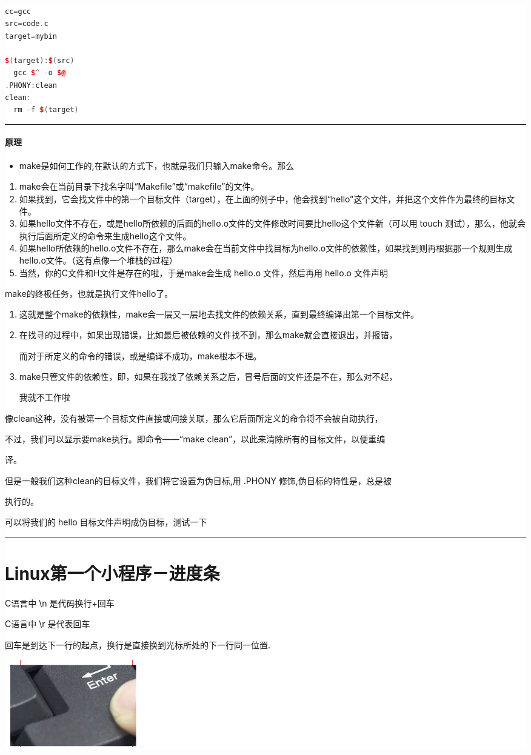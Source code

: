 ```c++
cc=gcc
src=code.c
target=mybin

$(target):$(src)
  gcc $^ -o $@
.PHONY:clean
clean:
  rm -f $(target)
```

***

#### 原理

-   make是如何工作的,在默认的方式下，也就是我们只输入make命令。那么

1.  make会在当前目录下找名字叫“Makefile”或“makefile”的文件。
2.  如果找到，它会找文件中的第一个目标文件（target），在上面的例子中，他会找到“hello”这个文件，并把这个文件作为最终的目标文件。
3.  如果hello文件不存在，或是hello所依赖的后面的hello.o文件的文件修改时间要比hello这个文件新（可以用 touch 测试），那么，他就会执行后面所定义的命令来生成hello这个文件。
4.  如果hello所依赖的hello.o文件不存在，那么make会在当前文件中找目标为hello.o文件的依赖性，如果找到则再根据那一个规则生成hello.o文件。（这有点像一个堆栈的过程）
5.  当然，你的C文件和H文件是存在的啦，于是make会生成 hello.o 文件，然后再用 hello.o 文件声明

&#x20;     make的终极任务，也就是执行文件hello了。

1.  这就是整个make的依赖性，make会一层又一层地去找文件的依赖关系，直到最终编译出第一个目标文件。
2.  在找寻的过程中，如果出现错误，比如最后被依赖的文件找不到，那么make就会直接退出，并报错，

    而对于所定义的命令的错误，或是编译不成功，make根本不理。
3.  make只管文件的依赖性，即，如果在我找了依赖关系之后，冒号后面的文件还是不在，那么对不起，

    我就不工作啦

像clean这种，没有被第一个目标文件直接或间接关联，那么它后面所定义的命令将不会被自动执行，

不过，我们可以显示要make执行。即命令——“make clean”，以此来清除所有的目标文件，以便重编

译。

但是一般我们这种clean的目标文件，我们将它设置为伪目标,用 .PHONY 修饰,伪目标的特性是，总是被

执行的。

可以将我们的 hello 目标文件声明成伪目标，测试一下

***

# Linux第一个小程序－进度条

C语言中 \n 是代码换行+回车

C语言中 \r 是代表回车

回车是到达下一行的起点，换行是直接换到光标所处的下一行同一位置.

![](image/image_d7iwV6cpMP.png)
